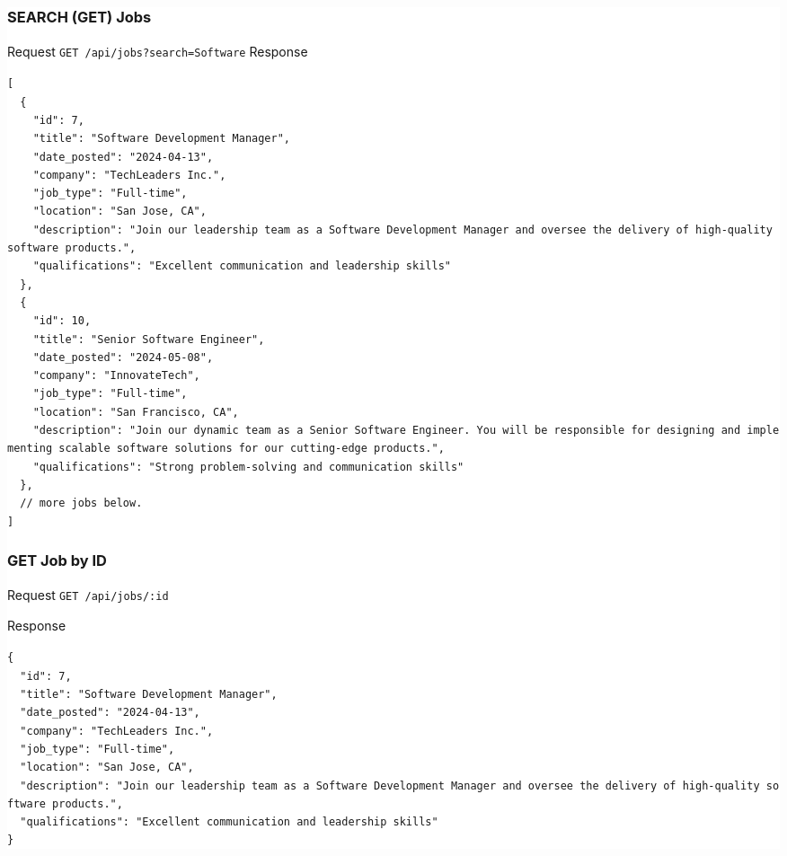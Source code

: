 ### SEARCH (GET) Jobs

Request
`GET /api/jobs?search=Software`
Response
```json5
[
  {
    "id": 7,
    "title": "Software Development Manager",
    "date_posted": "2024-04-13",
    "company": "TechLeaders Inc.",
    "job_type": "Full-time",
    "location": "San Jose, CA",
    "description": "Join our leadership team as a Software Development Manager and oversee the delivery of high-quality software products.",
    "qualifications": "Excellent communication and leadership skills"
  },
  {
    "id": 10,
    "title": "Senior Software Engineer",
    "date_posted": "2024-05-08",
    "company": "InnovateTech",
    "job_type": "Full-time",
    "location": "San Francisco, CA",
    "description": "Join our dynamic team as a Senior Software Engineer. You will be responsible for designing and implementing scalable software solutions for our cutting-edge products.",
    "qualifications": "Strong problem-solving and communication skills"
  },
  // more jobs below.
]
```

### GET Job by ID

Request
`GET /api/jobs/:id`

Response
```
{
  "id": 7,
  "title": "Software Development Manager",
  "date_posted": "2024-04-13",
  "company": "TechLeaders Inc.",
  "job_type": "Full-time",
  "location": "San Jose, CA",
  "description": "Join our leadership team as a Software Development Manager and oversee the delivery of high-quality software products.",
  "qualifications": "Excellent communication and leadership skills"
}
```
